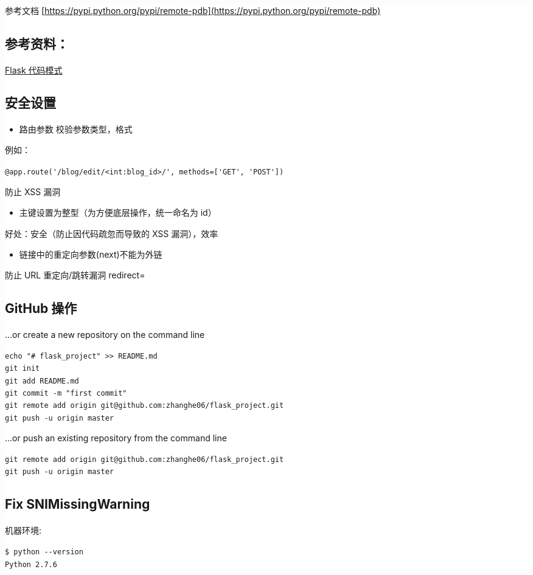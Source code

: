
参考文档
[https://pypi.python.org/pypi/remote-pdb](https://pypi.python.org/pypi/remote-pdb)


## 参考资料：

[Flask 代码模式](http://docs.jinkan.org/docs/flask/patterns/index.html)


## 安全设置

- 路由参数 校验参数类型，格式

例如：
```
@app.route('/blog/edit/<int:blog_id>/', methods=['GET', 'POST'])
```
防止 XSS 漏洞

- 主键设置为整型（为方便底层操作，统一命名为 id）

好处：安全（防止因代码疏忽而导致的 XSS 漏洞），效率

- 链接中的重定向参数(next)不能为外链

防止 URL 重定向/跳转漏洞
redirect=<script>alert('XSS')</script>


## GitHub 操作

…or create a new repository on the command line
```
echo "# flask_project" >> README.md
git init
git add README.md
git commit -m "first commit"
git remote add origin git@github.com:zhanghe06/flask_project.git
git push -u origin master
```

…or push an existing repository from the command line
```
git remote add origin git@github.com:zhanghe06/flask_project.git
git push -u origin master
```


## Fix SNIMissingWarning

机器环境:
```
$ python --version
Python 2.7.6
```

